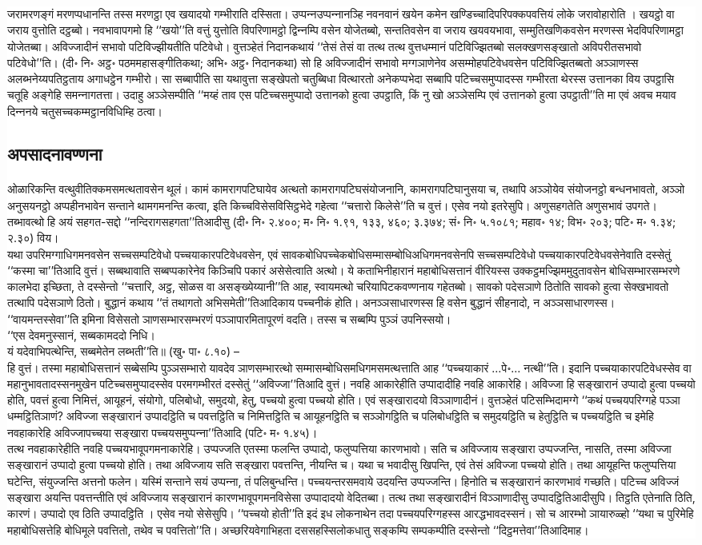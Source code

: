 जरामरणङ्गं मरणप्पधानन्ति तस्स मरणट्ठा एव खयादयो गम्भीराति दस्सिता। उप्पन्‍नउप्पन्‍नानञ्हि नवनवानं खयेन कमेन खण्डिच्‍चादिपरिपक्‍कपवत्तियं लोके जरावोहारोति । खयट्ठो वा जराय वुत्तोति दट्ठब्बो। नवभावापगमो हि ‘‘खयो’’ति वत्तुं युत्तोति विपरिणामट्ठो द्विन्‍नम्पि वसेन योजेतब्बो, सन्ततिवसेन वा जराय खयवयभावा, सम्मुतिखणिकवसेन मरणस्स भेदविपरिणामट्ठा योजेतब्बा। अविज्‍जादीनं सभावो पटिविज्झीयतीति पटिवेधो। वुत्तञ्हेतं निदानकथायं ‘‘तेसं तेसं वा तत्थ तत्थ वुत्तधम्मानं पटिविज्झितब्बो सलक्खणसङ्खातो अविपरीतसभावो पटिवेधो’’ति। (दी॰ नि॰ अट्ठ॰ पठममहासङ्गीतिकथा; अभि॰ अट्ठ॰ निदानकथा) सो हि अविज्‍जादीनं सभावो मग्गञाणेनेव असम्मोहपटिवेधवसेन पटिविज्झितब्बतो अञ्‍ञाणस्स अलब्भनेय्यपतिट्ठताय अगाधट्ठेन गम्भीरो। सा सब्बापीति सा यथावुत्ता सङ्खेपतो चतुब्बिधा वित्थारतो अनेकप्पभेदा सब्बापि पटिच्‍चसमुप्पादस्स गम्भीरता थेरस्स उत्तानका विय उपट्ठासि चतूहि अङ्गेहि समन्‍नागतत्ता। उदाहु अञ्‍ञेसम्पीति ‘‘मय्हं ताव एस पटिच्‍चसमुप्पादो उत्तानको हुत्वा उपट्ठाति, किं नु खो अञ्‍ञेसम्पि एवं उत्तानको हुत्वा उपट्ठाती’’ति मा एवं अवच मयाव दिन्‍ननये चतुसच्‍चकम्मट्ठानविधिम्हि ठत्वा।  


## अपसादनावण्णना

ओळारिकन्ति वत्थुवीतिक्‍कमसमत्थतावसेन थूलं। कामं कामरागपटिघायेव अत्थतो कामरागपटिघसंयोजनानि, कामरागपटिघानुसया च, तथापि अञ्‍ञोयेव संयोजनट्ठो बन्धनभावतो, अञ्‍ञो अनुसयनट्ठो अप्पहीनभावेन सन्ताने थामगमनन्ति कत्वा, इति किच्‍चविसेसविसिट्ठभेदे गहेत्वा ‘‘चत्तारो किलेसे’’ति च वुत्तं। एसेव नयो इतरेसुपि। अणुसहगतेति अणुसभावं उपगते। तब्भावत्थो हि अयं सहगत-सद्दो ‘‘नन्दिरागसहगता’’तिआदीसु (दी॰ नि॰ २.४००; म॰ नि॰ १.९१, १३३, ४६०; ३.३७४; सं॰ नि॰ ५.१०८१; महाव॰ १४; विभ॰ २०३; पटि॰ म॰ १.३४; २.३०) विय।  
यथा उपरिमग्गाधिगमनवसेन सच्‍चसम्पटिवेधो पच्‍चयाकारपटिवेधवसेन, एवं सावकबोधिपच्‍चेकबोधिसम्मासम्बोधिअधिगमनवसेनपि सच्‍चसम्पटिवेधो पच्‍चयाकारपटिवेधवसेनेवाति दस्सेतुं ‘‘कस्मा चा’’तिआदि वुत्तं। सब्बथावाति सब्बप्पकारेनेव किञ्‍चिपि पकारं असेसेत्वाति अत्थो। ये कताभिनीहारानं महाबोधिसत्तानं वीरियस्स उक्‍कट्ठमज्झिममुदुतावसेन बोधिसम्भारसम्भरणे कालभेदा इच्छिता, ते दस्सेन्तो ‘‘चत्तारि, अट्ठ, सोळस वा असङ्ख्येय्यानी’’ति आह, स्वायमत्थो चरियापिटकवण्णनाय गहेतब्बो। सावको पदेसञाणे ठितोति सावको हुत्वा सेक्खभावतो तत्थापि पदेसञाणे ठितो। बुद्धानं कथाय ‘‘तं तथागतो अभिसमेती’’तिआदिकाय पच्‍चनीकं होति। अनञ्‍ञसाधारणस्स हि वसेन बुद्धानं सीहनादो, न अञ्‍ञसाधारणस्स।  
‘‘वायमन्तस्सेवा’’ति इमिना विसेसतो ञाणसम्भारसम्भरणं पञ्‍ञापारमितापूरणं वदति। तस्स च सब्बम्पि पुञ्‍ञं उपनिस्सयो।  
‘‘एस देवमनुस्सानं, सब्बकामददो निधि।  
यं यदेवाभिपत्थेन्ति, सब्बमेतेन लब्भती’’ति॥ (खु॰ पा॰ ८.१०) –  
हि वुत्तं। तस्मा महाबोधिसत्तानं सब्बेसम्पि पुञ्‍ञसम्भारो यावदेव ञाणसम्भारत्थो सम्मासम्बोधिसमधिगमसमत्थत्ताति आह ‘‘पच्‍चयाकारं …पे॰… नत्थी’’ति। इदानि पच्‍चयाकारपटिवेधस्सेव वा महानुभावतादस्सनमुखेन पटिच्‍चसमुप्पादस्सेव परमगम्भीरतं दस्सेतुं ‘‘अविज्‍जा’’तिआदि वुत्तं। नवहि आकारेहीति उप्पादादीहि नवहि आकारेहि। अविज्‍जा हि सङ्खारानं उप्पादो हुत्वा पच्‍चयो होति, पवत्तं हुत्वा निमित्तं, आयूहनं, संयोगो, पलिबोधो, समुदयो, हेतु, पच्‍चयो हुत्वा पच्‍चयो होति। एवं सङ्खारादयो विञ्‍ञाणादीनं। वुत्तञ्हेतं पटिसम्भिदामग्गे ‘‘कथं पच्‍चयपरिग्गहे पञ्‍ञा धम्मट्ठितिञाणं? अविज्‍जा सङ्खारानं उप्पादट्ठिति च पवत्तट्ठिति च निमित्तट्ठिति च आयूहनट्ठिति च सञ्‍ञोगट्ठिति च पलिबोधट्ठिति च समुदयट्ठिति च हेतुट्ठिति च पच्‍चयट्ठिति च इमेहि नवहाकारेहि अविज्‍जापच्‍चया सङ्खारा पच्‍चयसमुप्पन्‍ना’’तिआदि (पटि॰ म॰ १.४५)।  
तत्थ नवहाकारेहीति नवहि पच्‍चयभावूपगमनाकारेहि। उप्पज्‍जति एतस्मा फलन्ति उप्पादो, फलुप्पत्तिया कारणभावो। सति च अविज्‍जाय सङ्खारा उप्पज्‍जन्ति, नासति, तस्मा अविज्‍जा सङ्खारानं उप्पादो हुत्वा पच्‍चयो होति। तथा अविज्‍जाय सति सङ्खारा पवत्तन्ति, नीयन्ति च। यथा च भवादीसु खिपन्ति, एवं तेसं अविज्‍जा पच्‍चयो होति। तथा आयूहन्ति फलुप्पत्तिया घटेन्ति, संयुज्‍जन्ति अत्तनो फलेन। यस्मिं सन्ताने सयं उप्पन्‍ना, तं पलिबुन्धन्ति। पच्‍चयन्तरसमवाये उदयन्ति उप्पज्‍जन्ति। हिनोति च सङ्खारानं कारणभावं गच्छति। पटिच्‍च अविज्‍जं सङ्खारा अयन्ति पवत्तन्तीति एवं अविज्‍जाय सङ्खारानं कारणभावूपगमनविसेसा उप्पादादयो वेदितब्बा। तत्थ तथा सङ्खारादीनं विञ्‍ञाणादीसु उप्पादट्ठितिआदीसुपि। तिट्ठति एतेनाति ठिति, कारणं। उप्पादो एव ठिति उप्पादट्ठिति । एसेव नयो सेसेसुपि। ‘‘पच्‍चयो होती’’ति इदं इध लोकनाथेन तदा पच्‍चयपरिग्गहस्स आरद्धभावदस्सनं। सो च आरम्भो ञायारुळ्हो ‘‘यथा च पुरिमेहि महाबोधिसत्तेहि बोधिमूले पवत्तितो, तथेव च पवत्तितो’’ति। अच्छरियवेगाभिहता दससहस्सिलोकधातु सङ्कम्पि सम्पकम्पीति दस्सेन्तो ‘‘दिट्ठमत्तेवा’’तिआदिमाह।  